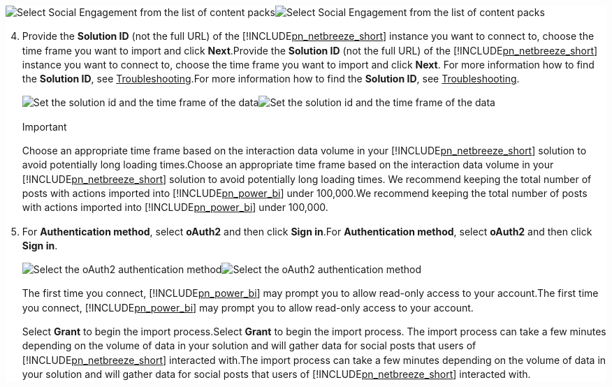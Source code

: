    <span data-ttu-id="cd840-120">![Select Social Engagement from the list of content packs](media/content-pack-select-social-engagement.png "Select Social Engagement from the list of content packs")</span><span class="sxs-lookup"><span data-stu-id="cd840-120">![Select Social Engagement from the list of content packs](media/content-pack-select-social-engagement.png "Select Social Engagement from the list of content packs")</span></span>  
  
4. <span data-ttu-id="cd840-121">Provide the **Solution ID** (not the full URL) of the [!INCLUDE[pn_netbreeze_short](../includes/pn-social-engagement-short.md)] instance you want to connect to, choose the time frame you want to import and click **Next**.</span><span class="sxs-lookup"><span data-stu-id="cd840-121">Provide the **Solution ID** (not the full URL) of the [!INCLUDE[pn_netbreeze_short](../includes/pn-social-engagement-short.md)] instance you want to connect to, choose the time frame you want to import and click **Next**.</span></span>  <span data-ttu-id="cd840-122">For more information how to find the **Solution ID**, see [Troubleshooting](#troubleshooting).</span><span class="sxs-lookup"><span data-stu-id="cd840-122">For more information how to find the **Solution ID**, see [Troubleshooting](#troubleshooting).</span></span>  
  
   <span data-ttu-id="cd840-123">![Set the solution id and the time frame of the data](media/content-pack-solutionid.png "Set the solution id and the time frame of the data")</span><span class="sxs-lookup"><span data-stu-id="cd840-123">![Set the solution id and the time frame of the data](media/content-pack-solutionid.png "Set the solution id and the time frame of the data")</span></span>  
  
   > [!IMPORTANT]
   >  <span data-ttu-id="cd840-124">Choose an appropriate time frame based on the interaction data volume in your [!INCLUDE[pn_netbreeze_short](../includes/pn-social-engagement-short.md)] solution to avoid potentially long loading times.</span><span class="sxs-lookup"><span data-stu-id="cd840-124">Choose an appropriate time frame based on the interaction data volume in your [!INCLUDE[pn_netbreeze_short](../includes/pn-social-engagement-short.md)] solution to avoid potentially long loading times.</span></span> <span data-ttu-id="cd840-125">We recommend keeping the total number of posts with actions imported into [!INCLUDE[pn_power_bi](../includes/pn-power-bi.md)] under 100,000.</span><span class="sxs-lookup"><span data-stu-id="cd840-125">We recommend keeping the total number of posts with actions imported into [!INCLUDE[pn_power_bi](../includes/pn-power-bi.md)] under 100,000.</span></span>  
  
5. <span data-ttu-id="cd840-126">For **Authentication method**, select **oAuth2** and then click **Sign in**.</span><span class="sxs-lookup"><span data-stu-id="cd840-126">For **Authentication method**, select **oAuth2** and then click **Sign in**.</span></span>  
  
   <span data-ttu-id="cd840-127">![Select the oAuth2 authentication method](media/content-pack-select-oauth2.png "Select the oAuth2 authentication method")</span><span class="sxs-lookup"><span data-stu-id="cd840-127">![Select the oAuth2 authentication method](media/content-pack-select-oauth2.png "Select the oAuth2 authentication method")</span></span>  
  
    <span data-ttu-id="cd840-128">The first time you connect, [!INCLUDE[pn_power_bi](../includes/pn-power-bi.md)] may prompt you to allow read-only access to your account.</span><span class="sxs-lookup"><span data-stu-id="cd840-128">The first time you connect, [!INCLUDE[pn_power_bi](../includes/pn-power-bi.md)] may prompt you to allow read-only access to your account.</span></span>  
  
    <span data-ttu-id="cd840-129">Select **Grant** to begin the import process.</span><span class="sxs-lookup"><span data-stu-id="cd840-129">Select **Grant** to begin the import process.</span></span> <span data-ttu-id="cd840-130">The import process can take a few minutes depending on the volume of data in your solution and will gather data for social posts that users of [!INCLUDE[pn_netbreeze_short](../includes/pn-social-engagement-short.md)] interacted with.</span><span class="sxs-lookup"><span data-stu-id="cd840-130">The import process can take a few minutes depending on the volume of data in your solution and will gather data for social posts that users of [!INCLUDE[pn_netbreeze_short](../includes/pn-social-engagement-short.md)] interacted with.</span></span>  
  
